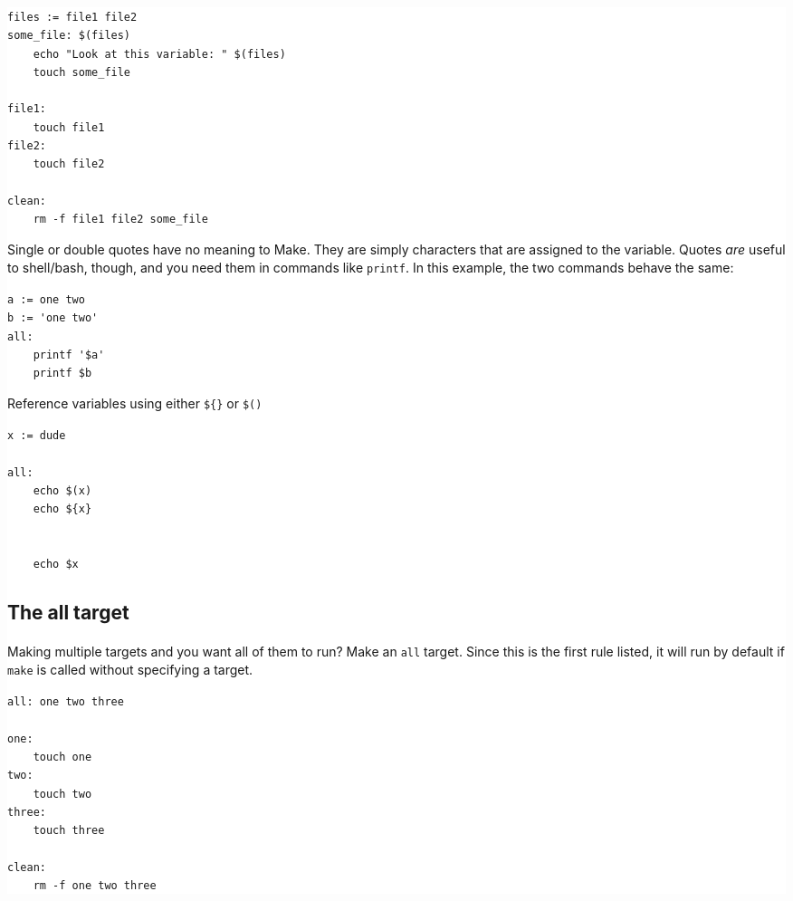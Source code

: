 ```null
files := file1 file2
some_file: $(files)
	echo "Look at this variable: " $(files)
	touch some_file

file1:
	touch file1
file2:
	touch file2

clean:
	rm -f file1 file2 some_file
```

Single or double quotes have no meaning to Make. They are simply characters that are assigned to the variable. Quotes _are_ useful to shell/bash, though, and you need them in commands like `printf`. In this example, the two commands behave the same:

```null
a := one two
b := 'one two' 
all:
	printf '$a'
	printf $b
```

Reference variables using either `${}` or `$()`

```null
x := dude

all:
	echo $(x)
	echo ${x}

	
	echo $x 
```

The all target
--------------

Making multiple targets and you want all of them to run? Make an `all` target. Since this is the first rule listed, it will run by default if `make` is called without specifying a target.

```null
all: one two three

one:
	touch one
two:
	touch two
three:
	touch three

clean:
	rm -f one two three

```
